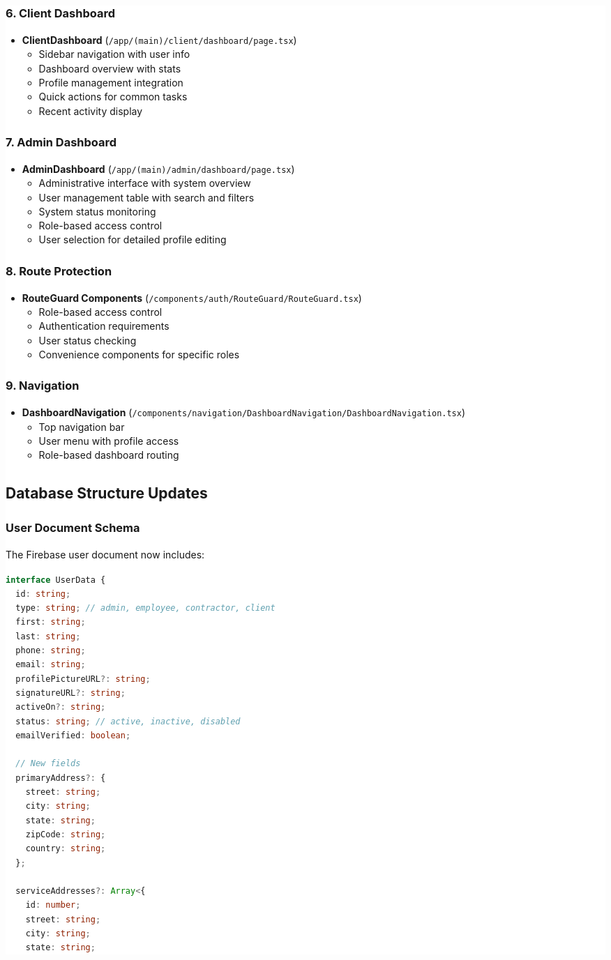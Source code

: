 ### 6. Client Dashboard
- **ClientDashboard** (`/app/(main)/client/dashboard/page.tsx`)
  - Sidebar navigation with user info
  - Dashboard overview with stats
  - Profile management integration
  - Quick actions for common tasks
  - Recent activity display

### 7. Admin Dashboard
- **AdminDashboard** (`/app/(main)/admin/dashboard/page.tsx`)
  - Administrative interface with system overview
  - User management table with search and filters
  - System status monitoring
  - Role-based access control
  - User selection for detailed profile editing

### 8. Route Protection
- **RouteGuard Components** (`/components/auth/RouteGuard/RouteGuard.tsx`)
  - Role-based access control
  - Authentication requirements
  - User status checking
  - Convenience components for specific roles

### 9. Navigation
- **DashboardNavigation** (`/components/navigation/DashboardNavigation/DashboardNavigation.tsx`)
  - Top navigation bar
  - User menu with profile access
  - Role-based dashboard routing

## Database Structure Updates

### User Document Schema
The Firebase user document now includes:

```typescript
interface UserData {
  id: string;
  type: string; // admin, employee, contractor, client
  first: string;
  last: string;
  phone: string;
  email: string;
  profilePictureURL?: string;
  signatureURL?: string;
  activeOn?: string;
  status: string; // active, inactive, disabled
  emailVerified: boolean;
  
  // New fields
  primaryAddress?: {
    street: string;
    city: string;
    state: string;
    zipCode: string;
    country: string;
  };
  
  serviceAddresses?: Array<{
    id: number;
    street: string;
    city: string;
    state: string;
```